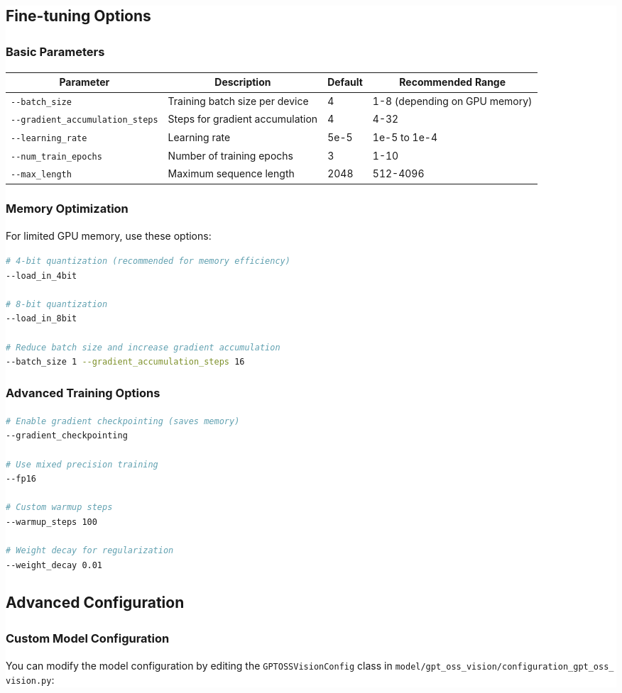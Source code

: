 ## Fine-tuning Options

### Basic Parameters

| Parameter | Description | Default | Recommended Range |
|-----------|-------------|---------|-------------------|
| `--batch_size` | Training batch size per device | 4 | 1-8 (depending on GPU memory) |
| `--gradient_accumulation_steps` | Steps for gradient accumulation | 4 | 4-32 |
| `--learning_rate` | Learning rate | 5e-5 | 1e-5 to 1e-4 |
| `--num_train_epochs` | Number of training epochs | 3 | 1-10 |
| `--max_length` | Maximum sequence length | 2048 | 512-4096 |

### Memory Optimization

For limited GPU memory, use these options:

```bash
# 4-bit quantization (recommended for memory efficiency)
--load_in_4bit

# 8-bit quantization
--load_in_8bit

# Reduce batch size and increase gradient accumulation
--batch_size 1 --gradient_accumulation_steps 16
```

### Advanced Training Options

```bash
# Enable gradient checkpointing (saves memory)
--gradient_checkpointing

# Use mixed precision training
--fp16

# Custom warmup steps
--warmup_steps 100

# Weight decay for regularization
--weight_decay 0.01
```

## Advanced Configuration

### Custom Model Configuration

You can modify the model configuration by editing the `GPTOSSVisionConfig` class in `model/gpt_oss_vision/configuration_gpt_oss_vision.py`:
